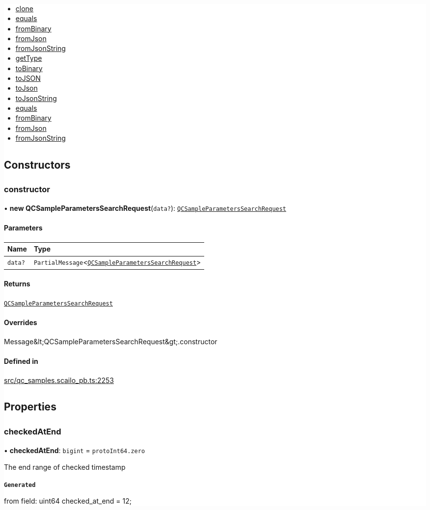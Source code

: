 - [clone](QCSampleParametersSearchRequest.md#clone)
- [equals](QCSampleParametersSearchRequest.md#equals)
- [fromBinary](QCSampleParametersSearchRequest.md#frombinary)
- [fromJson](QCSampleParametersSearchRequest.md#fromjson)
- [fromJsonString](QCSampleParametersSearchRequest.md#fromjsonstring)
- [getType](QCSampleParametersSearchRequest.md#gettype)
- [toBinary](QCSampleParametersSearchRequest.md#tobinary)
- [toJSON](QCSampleParametersSearchRequest.md#tojson)
- [toJson](QCSampleParametersSearchRequest.md#tojson-1)
- [toJsonString](QCSampleParametersSearchRequest.md#tojsonstring)
- [equals](QCSampleParametersSearchRequest.md#equals-1)
- [fromBinary](QCSampleParametersSearchRequest.md#frombinary-1)
- [fromJson](QCSampleParametersSearchRequest.md#fromjson-1)
- [fromJsonString](QCSampleParametersSearchRequest.md#fromjsonstring-1)

## Constructors

### constructor

• **new QCSampleParametersSearchRequest**(`data?`): [`QCSampleParametersSearchRequest`](QCSampleParametersSearchRequest.md)

#### Parameters

| Name | Type |
| :------ | :------ |
| `data?` | `PartialMessage`\<[`QCSampleParametersSearchRequest`](QCSampleParametersSearchRequest.md)\> |

#### Returns

[`QCSampleParametersSearchRequest`](QCSampleParametersSearchRequest.md)

#### Overrides

Message\&lt;QCSampleParametersSearchRequest\&gt;.constructor

#### Defined in

[src/qc_samples.scailo_pb.ts:2253](https://github.com/scailo/ts-sdk/blob/c10a36b57201dfa5903d4b53efa1e62aa6208936/src/qc_samples.scailo_pb.ts#L2253)

## Properties

### checkedAtEnd

• **checkedAtEnd**: `bigint` = `protoInt64.zero`

The end range of checked timestamp

**`Generated`**

from field: uint64 checked_at_end = 12;
